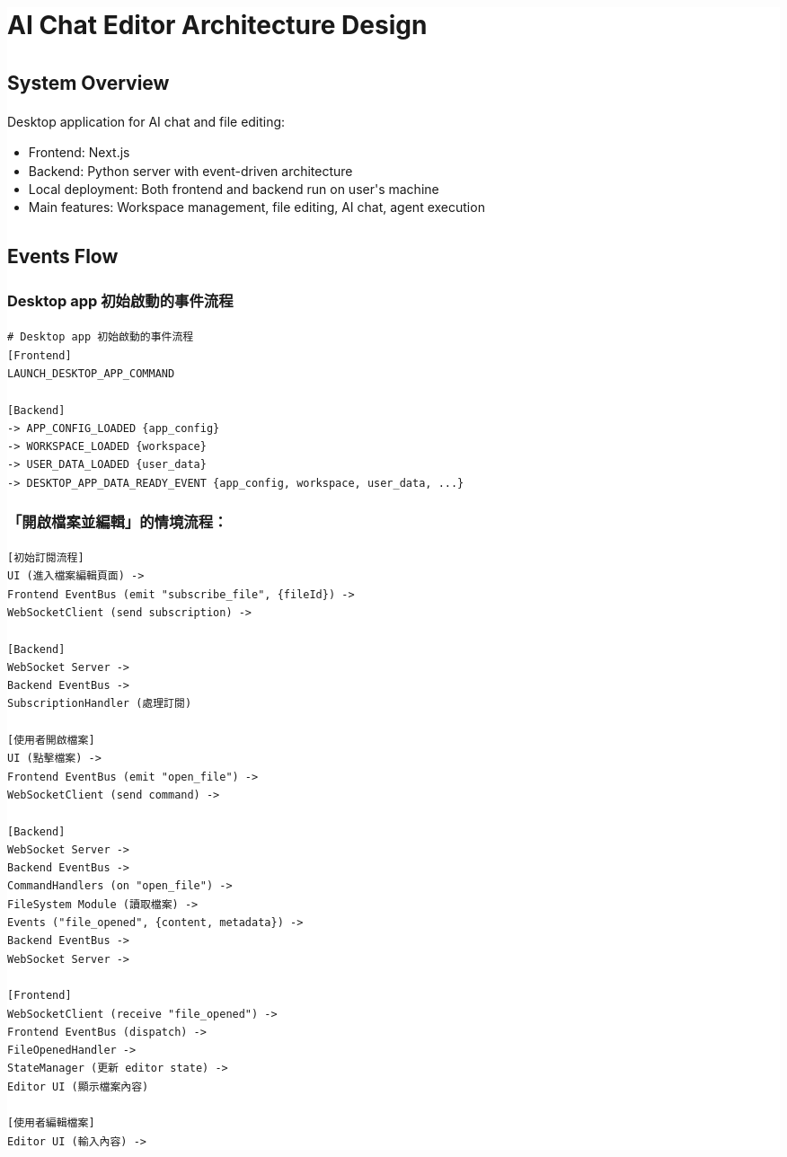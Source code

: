 # AI Chat Editor Architecture Design

## System Overview

Desktop application for AI chat and file editing:
- Frontend: Next.js
- Backend: Python server with event-driven architecture
- Local deployment: Both frontend and backend run on user's machine
- Main features: Workspace management, file editing, AI chat, agent execution

## Events Flow

### Desktop app 初始啟動的事件流程

```
# Desktop app 初始啟動的事件流程
[Frontend]
LAUNCH_DESKTOP_APP_COMMAND

[Backend]
-> APP_CONFIG_LOADED {app_config}
-> WORKSPACE_LOADED {workspace}
-> USER_DATA_LOADED {user_data}
-> DESKTOP_APP_DATA_READY_EVENT {app_config, workspace, user_data, ...}
```

### 「開啟檔案並編輯」的情境流程：

```
[初始訂閱流程]
UI (進入檔案編輯頁面) ->
Frontend EventBus (emit "subscribe_file", {fileId}) ->
WebSocketClient (send subscription) ->

[Backend]
WebSocket Server ->
Backend EventBus ->
SubscriptionHandler (處理訂閱)

[使用者開啟檔案]
UI (點擊檔案) -> 
Frontend EventBus (emit "open_file") ->
WebSocketClient (send command) ->

[Backend]
WebSocket Server -> 
Backend EventBus -> 
CommandHandlers (on "open_file") ->
FileSystem Module (讀取檔案) -> 
Events ("file_opened", {content, metadata}) ->
Backend EventBus -> 
WebSocket Server ->

[Frontend]
WebSocketClient (receive "file_opened") ->
Frontend EventBus (dispatch) ->
FileOpenedHandler ->
StateManager (更新 editor state) -> 
Editor UI (顯示檔案內容)

[使用者編輯檔案]
Editor UI (輸入內容) -> 
```